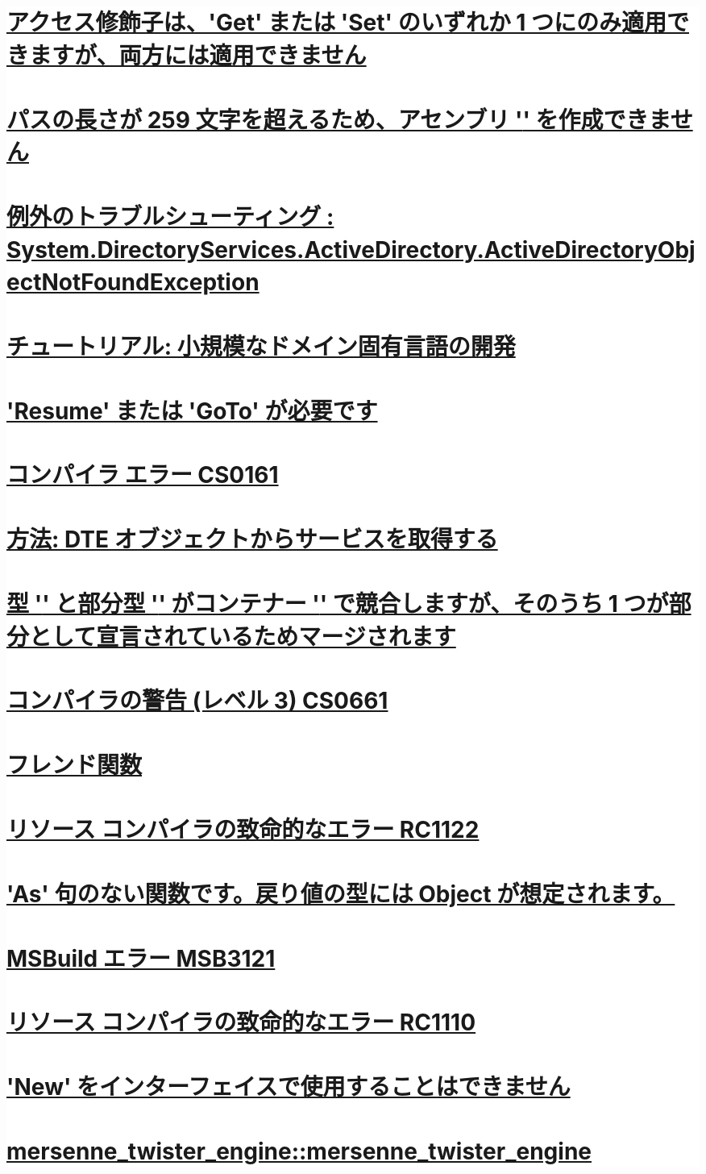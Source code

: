 # [アクセス修飾子は、'Get' または 'Set' のいずれか 1 つにのみ適用できますが、両方には適用できません](access-modifier-can-only-be-applied-to-either-get-or-set-but-not-both.md)
# [パスの長さが 259 文字を超えるため、アセンブリ '<assemblyname>' を作成できません](assembly-assemblyname-cannot-be-created-because-its-path-is-longer-than-259-characters.md)
# [例外のトラブルシューティング : System.DirectoryServices.ActiveDirectory.ActiveDirectoryObjectNotFoundException](troubleshooting-exceptions-system-directoryservices-activedirectory-activedirectoryobjectnotfoundexception.md)
# [チュートリアル: 小規模なドメイン固有言語の開発](walkthrough-developing-a-small-domain-specific-language.md)
# ['Resume' または 'GoTo' が必要です](resume-or-goto-expected.md)
# [コンパイラ エラー CS0161](compiler-error-cs0161.md)
# [方法: DTE オブジェクトからサービスを取得する](how-to-get-a-service-from-the-dte-object.md)
# [型 '<typename>' と部分型 '<typename>' がコンテナー '<containername>' で競合しますが、そのうち 1 つが部分として宣言されているためマージされます](type-typename-and-partial-type-typename-conflict-in-container-containername-but-are-being-merged-because-one-of-them-is-declared-partial.md)
# [コンパイラの警告 (レベル 3) CS0661](compiler-warning-level-3-cs0661.md)
# [フレンド関数](friend-functions.md)
# [リソース コンパイラの致命的なエラー RC1122](resource-compiler-fatal-error-rc1122.md)
# ['As' 句のない関数です。戻り値の型には Object が想定されます。](function-without-an-as-clause-return-type-of-object-assumed.md)
# [MSBuild エラー MSB3121](msbuild-error-msb3121.md)
# [リソース コンパイラの致命的なエラー RC1110](resource-compiler-fatal-error-rc1110.md)
# ['New' をインターフェイスで使用することはできません](new-cannot-be-used-on-an-interface.md)
# [mersenne_twister_engine::mersenne_twister_engine](mersenne-twister-engine-mersenne-twister-engine.md)